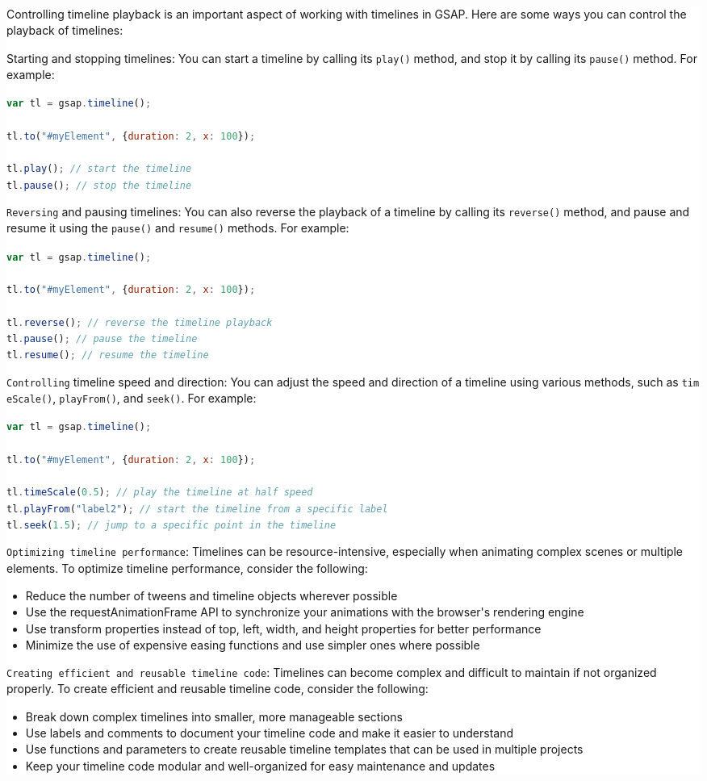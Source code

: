 Controlling timeline playback is an important aspect of working with timelines in GSAP. Here are some ways you can control the playback of timelines:

Starting and stopping timelines: You can start a timeline by calling its `play()` method, and stop it by calling its `pause()` method. For example:

```javascript
var tl = gsap.timeline();

tl.to("#myElement", {duration: 2, x: 100});

tl.play(); // start the timeline
tl.pause(); // stop the timeline
```

`Reversing` and pausing timelines: You can also reverse the playback of a timeline by calling its `reverse()` method, and pause and resume it using the `pause()` and `resume()` methods. For example:
```javascript
var tl = gsap.timeline();

tl.to("#myElement", {duration: 2, x: 100});

tl.reverse(); // reverse the timeline playback
tl.pause(); // pause the timeline
tl.resume(); // resume the timeline
```

`Controlling` timeline speed and direction: You can adjust the speed and direction of a timeline using various methods, such as `timeScale()`, `playFrom()`, and `seek()`. For example:

```javascript
var tl = gsap.timeline();

tl.to("#myElement", {duration: 2, x: 100});

tl.timeScale(0.5); // play the timeline at half speed
tl.playFrom("label2"); // start the timeline from a specific label
tl.seek(1.5); // jump to a specific point in the timeline
```

`Optimizing timeline performance`: Timelines can be resource-intensive, especially when animating complex scenes or multiple elements. To optimize timeline performance, consider the following:

- Reduce the number of tweens and timeline objects wherever possible
- Use the requestAnimationFrame API to synchronize your animations with the browser's rendering engine
- Use transform properties instead of top, left, width, and height properties for better performance
- Minimize the use of expensive easing functions and use simpler ones where possible

`Creating efficient and reusable timeline code`: Timelines can become complex and difficult to maintain if not organized properly. To create efficient and reusable timeline code, consider the following:
- Break down complex timelines into smaller, more manageable sections
- Use labels and comments to document your timeline code and make it easier to understand
- Use functions and parameters to create reusable timeline templates that can be used in multiple projects
- Keep your timeline code modular and well-organized for easy maintenance and updates
